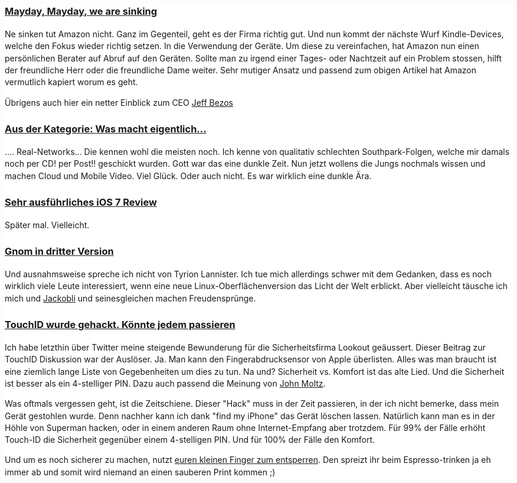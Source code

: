 ### [Mayday, Mayday, we are sinking](http://parislemon.com/post/62263638752/mayday-mayday)

Ne sinken tut Amazon nicht. Ganz im Gegenteil, geht es der Firma richtig gut. Und nun kommt der nächste Wurf Kindle-Devices, welche den Fokus wieder richtig setzen. In die Verwendung der Geräte. Um diese zu vereinfachen, hat Amazon nun einen persönlichen Berater auf Abruf auf den Geräten. Sollte man zu irgend einer Tages- oder Nachtzeit auf ein Problem stossen, hilft der freundliche Herr oder die freundliche Dame weiter. Sehr mutiger Ansatz und passend zum obigen Artikel hat Amazon vermutlich kapiert worum es geht.

Übrigens auch hier ein netter Einblick zum CEO [Jeff Bezos](http://www.theverge.com/2013/9/25/4766878/jeff-bezos-interview-amazon-kindle-hdx)

### [Aus der Kategorie: Was macht eigentlich... ](http://techpinions.com/a-comeback-product-for-not-dead-yet-real-networks/23359)

.... Real-Networks... Die kennen wohl die meisten noch. Ich kenne von qualitativ schlechten Southpark-Folgen, welche mir damals noch per CD! per Post!! geschickt wurden. Gott war das eine dunkle Zeit. Nun jetzt wollens die Jungs nochmals wissen und machen Cloud und Mobile Video. Viel Glück. Oder auch nicht. Es war wirklich eine dunkle Ära.

### [Sehr ausführliches iOS 7 Review](http://pxlnv.com/blog/ios7-review/)

Später mal. Vielleicht.

### [Gnom in dritter Version](https://help.gnome.org/misc/release-notes/3.10/)

Und ausnahmsweise spreche ich nicht von Tyrion Lannister. Ich tue mich allerdings schwer mit dem Gedanken, dass es noch wirklich viele Leute interessiert, wenn eine neue Linux-Oberflächenversion das Licht der Welt erblickt. Aber vielleicht täusche ich mich und [Jackobli](http://twitter.com/jackobli) und seinesgleichen machen Freudensprünge.

### [TouchID wurde gehackt. Könnte jedem passieren](https://blog.lookout.com/blog/2013/09/23/why-i-hacked-apples-touchid-and-still-think-it-is-awesome/)

Ich habe letzthin über Twitter meine steigende Bewunderung für die Sicherheitsfirma Lookout geäussert. Dieser Beitrag zur TouchID Diskussion war der Auslöser. Ja. Man kann den Fingerabdrucksensor von Apple überlisten. Alles was man braucht ist eine ziemlich lange Liste von Gegebenheiten um dies zu tun. Na und? Sicherheit vs. Komfort ist das alte Lied. Und die Sicherheit ist besser als ein 4-stelliger PIN. Dazu auch passend die Meinung von [John Moltz](http://verynicewebsite.net/2013/09/easy-peasy/). 

Was oftmals vergessen geht, ist die Zeitschiene. Dieser "Hack" muss in der Zeit passieren, in der ich nicht bemerke, dass mein Gerät gestohlen wurde. Denn nachher kann ich dank "find my iPhone" das Gerät löschen lassen. Natürlich kann man es in der Höhle von Superman hacken, oder in einem anderen Raum ohne Internet-Empfang aber trotzdem. Für 99% der Fälle erhöht Touch-ID die Sicherheit gegenüber einem 4-stelligen PIN. Und für 100% der Fälle den Komfort. 

Und um es noch sicherer zu machen, nutzt [euren kleinen Finger zum entsperren](http://blog.erratasec.com/2013/09/touchid-defeated-what-does-it-mean.html). Den spreizt ihr beim Espresso-trinken ja eh immer ab und somit wird niemand an einen sauberen Print kommen ;)
